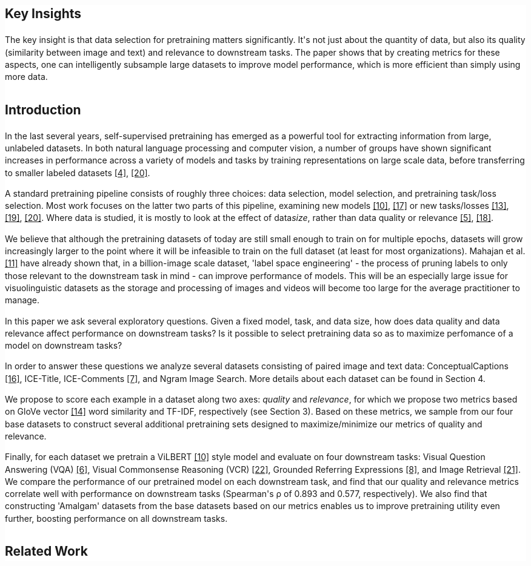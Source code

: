 ## Key Insights
The key insight is that data selection for pretraining matters significantly. It's not just about the quantity of data, but also its quality (similarity between image and text) and relevance to downstream tasks. The paper shows that by creating metrics for these aspects, one can intelligently subsample large datasets to improve model performance, which is more efficient than simply using more data.

## Introduction

In the last several years, self-supervised pretraining has emerged as a powerful tool for extracting information from large, unlabeled datasets. In both natural language processing and computer vision, a number of groups have shown significant increases in performance across a variety of models and tasks by training representations on large scale data, before transferring to smaller labeled datasets [[4]](#ref-4), [[20]](#ref-20).

A standard pretraining pipeline consists of roughly three choices: data selection, model selection, and pretraining task/loss selection. Most work focuses on the latter two parts of this pipeline, examining new models [[10]](#ref-10), [[17]](#ref-17) or new tasks/losses [[13]](#ref-13), [[19]](#ref-19), [[20]](#ref-20). Where data is studied, it is mostly to look at the effect of data*size*, rather than data quality or relevance [[5]](#ref-5), [[18]](#ref-18).

We believe that although the pretraining datasets of today are still small enough to train on for multiple epochs, datasets will grow increasingly larger to the point where it will be infeasible to train on the full dataset (at least for most organizations). Mahajan et al. [[11]](#ref-11) have already shown that, in a billion-image scale dataset, 'label space engineering' - the process of pruning labels to only those relevant to the downstream task in mind - can improve performance of models. This will be an especially large issue for visuolinguistic datasets as the storage and processing of images and videos will become too large for the average practitioner to manage.

In this paper we ask several exploratory questions. Given a fixed model, task, and data size, how does data quality and data relevance affect performance on downstream tasks? Is it possible to select pretraining data so as to maximize perfomance of a model on downstream tasks?

In order to answer these questions we analyze several datasets consisting of paired image and text data: ConceptualCaptions [[16]](#ref-16), ICE-Title, ICE-Comments [[7]](#ref-7), and Ngram Image Search. More details about each dataset can be found in Section 4.

We propose to score each example in a dataset along two axes: *quality* and *relevance*, for which we propose two metrics based on GloVe vector [[14]](#ref-14) word similarity and TF-IDF, respectively (see Section 3). Based on these metrics, we sample from our four base datasets to construct several additional pretraining sets designed to maximize/minimize our metrics of quality and relevance.

Finally, for each dataset we pretrain a ViLBERT [[10]](#ref-10) style model and evaluate on four downstream tasks: Visual Question Answering (VQA) [[6]](#ref-6), Visual Commonsense Reasoning (VCR) [[22]](#ref-22), Grounded Referring Expressions [[8]](#ref-8), and Image Retrieval [[21]](#ref-21). We compare the performance of our pretrained model on each downstream task, and find that our quality and relevance metrics correlate well with performance on downstream tasks (Spearman's ρ of 0.893 and 0.577, respectively). We also find that constructing 'Amalgam' datasets from the base datasets based on our metrics enables us to improve pretraining utility even further, boosting performance on all downstream tasks.

## Related Work
